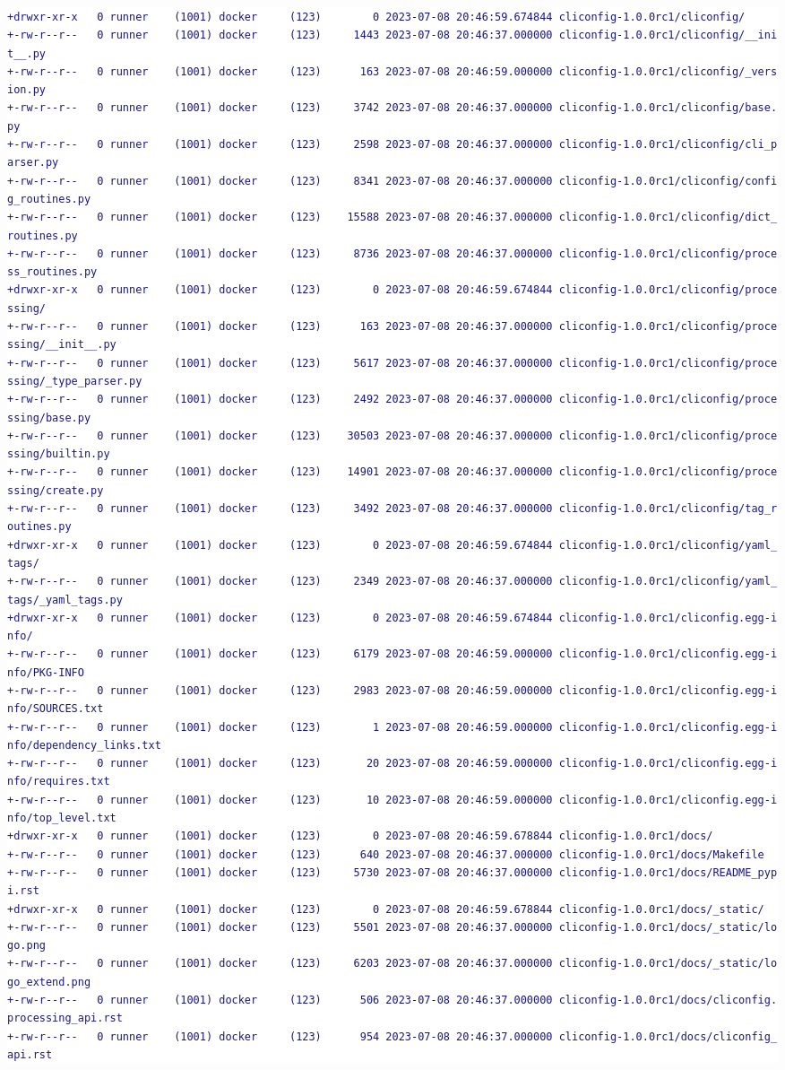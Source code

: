 ```diff
+drwxr-xr-x   0 runner    (1001) docker     (123)        0 2023-07-08 20:46:59.674844 cliconfig-1.0.0rc1/cliconfig/
+-rw-r--r--   0 runner    (1001) docker     (123)     1443 2023-07-08 20:46:37.000000 cliconfig-1.0.0rc1/cliconfig/__init__.py
+-rw-r--r--   0 runner    (1001) docker     (123)      163 2023-07-08 20:46:59.000000 cliconfig-1.0.0rc1/cliconfig/_version.py
+-rw-r--r--   0 runner    (1001) docker     (123)     3742 2023-07-08 20:46:37.000000 cliconfig-1.0.0rc1/cliconfig/base.py
+-rw-r--r--   0 runner    (1001) docker     (123)     2598 2023-07-08 20:46:37.000000 cliconfig-1.0.0rc1/cliconfig/cli_parser.py
+-rw-r--r--   0 runner    (1001) docker     (123)     8341 2023-07-08 20:46:37.000000 cliconfig-1.0.0rc1/cliconfig/config_routines.py
+-rw-r--r--   0 runner    (1001) docker     (123)    15588 2023-07-08 20:46:37.000000 cliconfig-1.0.0rc1/cliconfig/dict_routines.py
+-rw-r--r--   0 runner    (1001) docker     (123)     8736 2023-07-08 20:46:37.000000 cliconfig-1.0.0rc1/cliconfig/process_routines.py
+drwxr-xr-x   0 runner    (1001) docker     (123)        0 2023-07-08 20:46:59.674844 cliconfig-1.0.0rc1/cliconfig/processing/
+-rw-r--r--   0 runner    (1001) docker     (123)      163 2023-07-08 20:46:37.000000 cliconfig-1.0.0rc1/cliconfig/processing/__init__.py
+-rw-r--r--   0 runner    (1001) docker     (123)     5617 2023-07-08 20:46:37.000000 cliconfig-1.0.0rc1/cliconfig/processing/_type_parser.py
+-rw-r--r--   0 runner    (1001) docker     (123)     2492 2023-07-08 20:46:37.000000 cliconfig-1.0.0rc1/cliconfig/processing/base.py
+-rw-r--r--   0 runner    (1001) docker     (123)    30503 2023-07-08 20:46:37.000000 cliconfig-1.0.0rc1/cliconfig/processing/builtin.py
+-rw-r--r--   0 runner    (1001) docker     (123)    14901 2023-07-08 20:46:37.000000 cliconfig-1.0.0rc1/cliconfig/processing/create.py
+-rw-r--r--   0 runner    (1001) docker     (123)     3492 2023-07-08 20:46:37.000000 cliconfig-1.0.0rc1/cliconfig/tag_routines.py
+drwxr-xr-x   0 runner    (1001) docker     (123)        0 2023-07-08 20:46:59.674844 cliconfig-1.0.0rc1/cliconfig/yaml_tags/
+-rw-r--r--   0 runner    (1001) docker     (123)     2349 2023-07-08 20:46:37.000000 cliconfig-1.0.0rc1/cliconfig/yaml_tags/_yaml_tags.py
+drwxr-xr-x   0 runner    (1001) docker     (123)        0 2023-07-08 20:46:59.674844 cliconfig-1.0.0rc1/cliconfig.egg-info/
+-rw-r--r--   0 runner    (1001) docker     (123)     6179 2023-07-08 20:46:59.000000 cliconfig-1.0.0rc1/cliconfig.egg-info/PKG-INFO
+-rw-r--r--   0 runner    (1001) docker     (123)     2983 2023-07-08 20:46:59.000000 cliconfig-1.0.0rc1/cliconfig.egg-info/SOURCES.txt
+-rw-r--r--   0 runner    (1001) docker     (123)        1 2023-07-08 20:46:59.000000 cliconfig-1.0.0rc1/cliconfig.egg-info/dependency_links.txt
+-rw-r--r--   0 runner    (1001) docker     (123)       20 2023-07-08 20:46:59.000000 cliconfig-1.0.0rc1/cliconfig.egg-info/requires.txt
+-rw-r--r--   0 runner    (1001) docker     (123)       10 2023-07-08 20:46:59.000000 cliconfig-1.0.0rc1/cliconfig.egg-info/top_level.txt
+drwxr-xr-x   0 runner    (1001) docker     (123)        0 2023-07-08 20:46:59.678844 cliconfig-1.0.0rc1/docs/
+-rw-r--r--   0 runner    (1001) docker     (123)      640 2023-07-08 20:46:37.000000 cliconfig-1.0.0rc1/docs/Makefile
+-rw-r--r--   0 runner    (1001) docker     (123)     5730 2023-07-08 20:46:37.000000 cliconfig-1.0.0rc1/docs/README_pypi.rst
+drwxr-xr-x   0 runner    (1001) docker     (123)        0 2023-07-08 20:46:59.678844 cliconfig-1.0.0rc1/docs/_static/
+-rw-r--r--   0 runner    (1001) docker     (123)     5501 2023-07-08 20:46:37.000000 cliconfig-1.0.0rc1/docs/_static/logo.png
+-rw-r--r--   0 runner    (1001) docker     (123)     6203 2023-07-08 20:46:37.000000 cliconfig-1.0.0rc1/docs/_static/logo_extend.png
+-rw-r--r--   0 runner    (1001) docker     (123)      506 2023-07-08 20:46:37.000000 cliconfig-1.0.0rc1/docs/cliconfig.processing_api.rst
+-rw-r--r--   0 runner    (1001) docker     (123)      954 2023-07-08 20:46:37.000000 cliconfig-1.0.0rc1/docs/cliconfig_api.rst
```